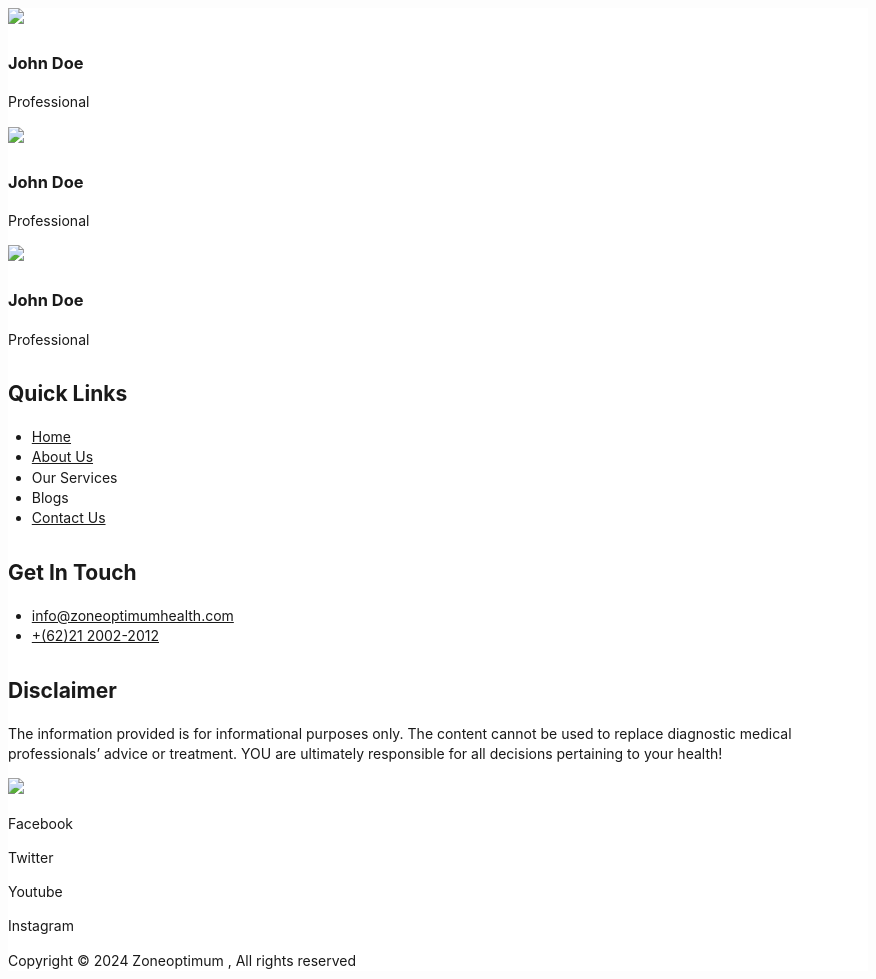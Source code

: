 ![](http://zohllc.com/wp-content/uploads/2024/04/Screenshot-2024-05-01-004553-1.png)

### John Doe

Professional

![](http://zohllc.com/wp-content/uploads/2024/04/Screenshot-2024-05-01-004610-1.png)

### John Doe

Professional

![](http://zohllc.com/wp-content/uploads/2024/04/Screenshot-2024-05-01-004621-1.png)

### John Doe

Professional

Quick Links
-----------

* [Home](http://zohllc.com)
* [About Us](http://zohllc.com/about-us/)
* Our Services
* Blogs
* [Contact Us](http://zohllc.com/contact-us/)

Get In Touch
------------

* [info@zoneoptimumhealth.com](mailto:info@zoneoptimumhealth.com)
* [+(62)21 2002-2012](http://zohllc.com/about-us/)

Disclaimer
----------

The information provided is for informational purposes only. The content cannot be used to replace diagnostic medical professionals’ advice or treatment. YOU are ultimately responsible for all decisions pertaining to your health!

[![](http://zohllc.com/wp-content/uploads/2024/04/6f8f6ee5-b95d-4987-a654-8451d33920cd-removebg-preview-e1714089142728.png)](http://zohllc.com)

Facebook

Twitter

Youtube

Instagram

Copyright © 2024 Zoneoptimum , All rights reserved